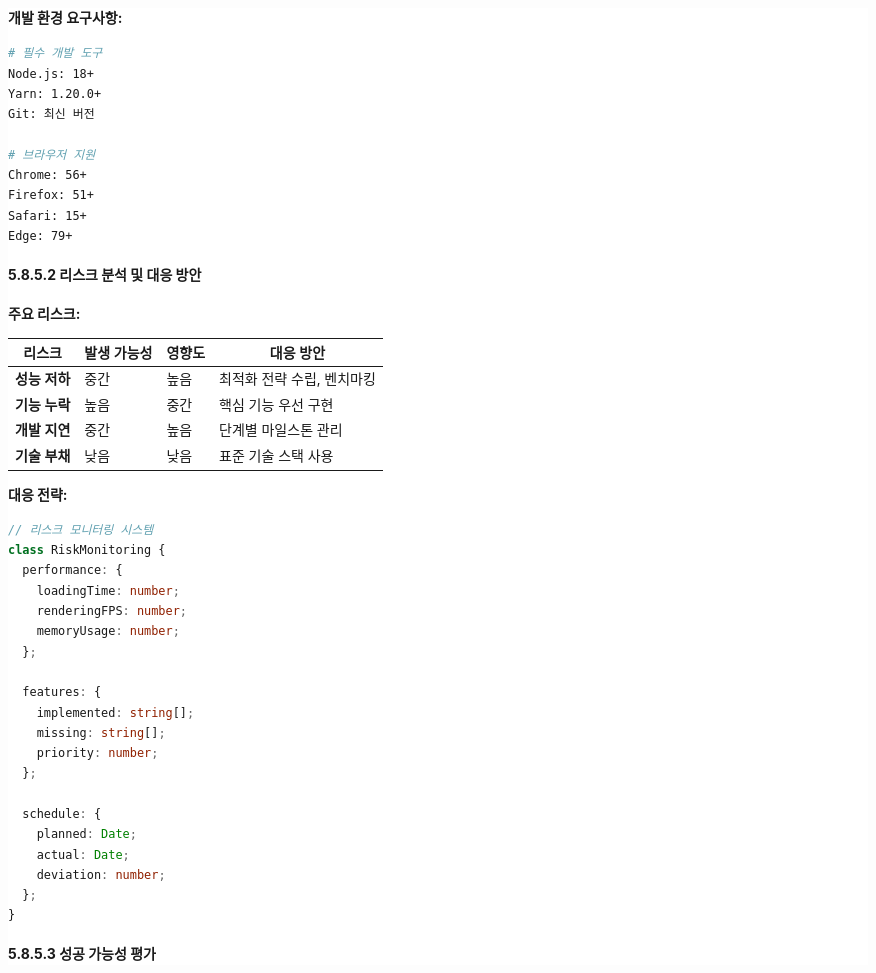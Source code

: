 **개발 환경 요구사항:**

```bash
# 필수 개발 도구
Node.js: 18+
Yarn: 1.20.0+
Git: 최신 버전

# 브라우저 지원
Chrome: 56+
Firefox: 51+
Safari: 15+
Edge: 79+
```

#### 5.8.5.2 리스크 분석 및 대응 방안

**주요 리스크:**

| 리스크        | 발생 가능성 | 영향도 | 대응 방안                  |
| ------------- | ----------- | ------ | -------------------------- |
| **성능 저하** | 중간        | 높음   | 최적화 전략 수립, 벤치마킹 |
| **기능 누락** | 높음        | 중간   | 핵심 기능 우선 구현        |
| **개발 지연** | 중간        | 높음   | 단계별 마일스톤 관리       |
| **기술 부채** | 낮음        | 낮음   | 표준 기술 스택 사용        |

**대응 전략:**

```typescript
// 리스크 모니터링 시스템
class RiskMonitoring {
  performance: {
    loadingTime: number;
    renderingFPS: number;
    memoryUsage: number;
  };

  features: {
    implemented: string[];
    missing: string[];
    priority: number;
  };

  schedule: {
    planned: Date;
    actual: Date;
    deviation: number;
  };
}
```

#### 5.8.5.3 성공 가능성 평가
